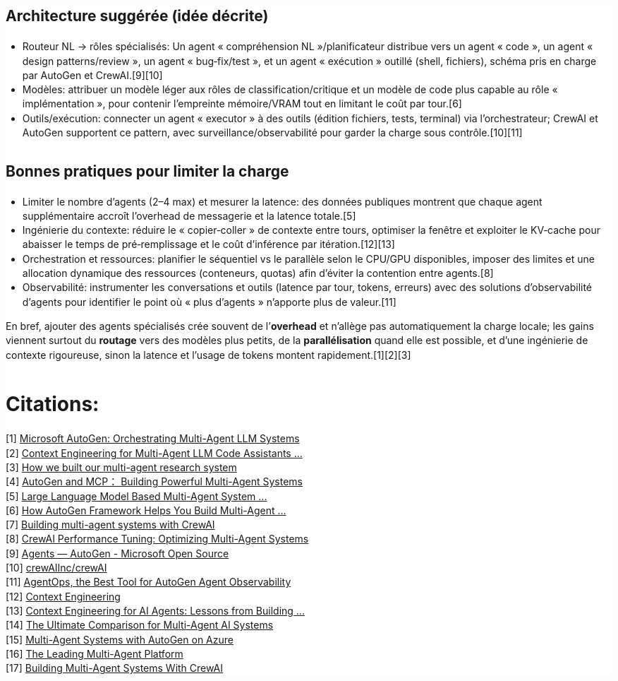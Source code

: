 ## Architecture suggérée (idée décrite)
- Routeur NL → rôles spécialisés: Un agent « compréhension NL »/planificateur distribue vers un agent « code », un agent « design patterns/review », un agent « bug‑fix/test », et un agent « exécution » outillé (shell, fichiers), schéma pris en charge par AutoGen et CrewAI.[9][10]
- Modèles: attribuer un modèle léger aux rôles de classification/critique et un modèle de code plus capable au rôle « implémentation », pour contenir l’empreinte mémoire/VRAM tout en limitant le coût par tour.[6]
- Outils/exécution: connecter un agent « executor » à des outils (édition fichiers, tests, terminal) via l’orchestrateur; CrewAI et AutoGen supportent ce pattern, avec surveillance/observabilité pour garder la charge sous contrôle.[10][11]

## Bonnes pratiques pour limiter la charge
- Limiter le nombre d’agents (2–4 max) et mesurer la latence: des données publiques montrent que chaque agent supplémentaire accroît l’overhead de messagerie et la latence totale.[5]
- Ingénierie du contexte: réduire le « copier‑coller » de contexte entre tours, optimiser la fenêtre et exploiter le KV‑cache pour abaisser le temps de pré‑remplissage et le coût d’inférence par itération.[12][13]
- Orchestration et ressources: planifier le séquentiel vs le parallèle selon le CPU/GPU disponibles, imposer des limites et une allocation dynamique des ressources (conteneurs, quotas) afin d’éviter la contention entre agents.[8]
- Observabilité: instrumenter les conversations et outils (latence par tour, tokens, erreurs) avec des solutions d’observabilité d’agents pour identifier le point où « plus d’agents » n’apporte plus de valeur.[11]

En bref, ajouter des agents spécialisés crée souvent de l’**overhead** et n’allège pas automatiquement la charge locale; les gains viennent surtout du **routage** vers des modèles plus petits, de la **parallélisation** quand elle est possible, et d’une ingénierie de contexte rigoureuse, sinon la latence et l’usage de tokens montent rapidement.[1][2][3]  
  
# Citations:  
[1] [Microsoft AutoGen: Orchestrating Multi-Agent LLM Systems](https://www.tribe.ai/applied-ai/microsoft-autogen-orchestrating-multi-agent-llm-systems)  
[2] [Context Engineering for Multi-Agent LLM Code Assistants ...](https://arxiv.org/html/2508.08322v1)  
[3] [How we built our multi-agent research system](https://www.anthropic.com/engineering/built-multi-agent-research-system)  
[4] [AutoGen and MCP： Building Powerful Multi-Agent Systems](https://llmmultiagents.com/en/blogs/autogen_mcp_blog)  
[5] [Large Language Model Based Multi-Agent System ...](https://arxiv.org/html/2501.00906v1)  
[6] [How AutoGen Framework Helps You Build Multi-Agent ...](https://galileo.ai/blog/autogen-framework-multi-agents)  
[7] [Building multi-agent systems with CrewAI](https://unfoldai.substack.com/p/building-multi-agent-systems-with)  
[8] [CrewAI Performance Tuning: Optimizing Multi-Agent Systems](https://www.wednesday.is/writing-articles/crewai-performance-tuning-optimizing-multi-agent-systems)  
[9] [Agents — AutoGen - Microsoft Open Source](https://microsoft.github.io/autogen/stable/user-guide/agentchat-user-guide/tutorial/agents.html)  
[10] [crewAIInc/crewAI](https://github.com/crewAIInc/crewAI)  
[11] [AgentOps, the Best Tool for AutoGen Agent Observability](https://microsoft.github.io/autogen/0.2/blog/2024/07/25/AgentOps/)  
[12] [Context Engineering](https://blog.langchain.com/context-engineering-for-agents/)  
[13] [Context Engineering for AI Agents: Lessons from Building ...](https://manus.im/blog/Context-Engineering-for-AI-Agents-Lessons-from-Building-Manus)  
[14] [The Ultimate Comparison for Multi-Agent AI Systems](https://www.linkedin.com/pulse/autogen-vs-langchain-ultimate-comparison-multi-agent-ai-systems-arjtc)  
[15] [Multi-Agent Systems with AutoGen on Azure](https://pub.towardsai.net/multi-agent-systems-with-autogen-on-azure-691ed3c0f32e)  
[16] [The Leading Multi-Agent Platform](https://www.crewai.com)  
[17] [Building Multi-Agent Systems With CrewAI](https://www.firecrawl.dev/blog/crewai-multi-agent-systems-tutorial)  